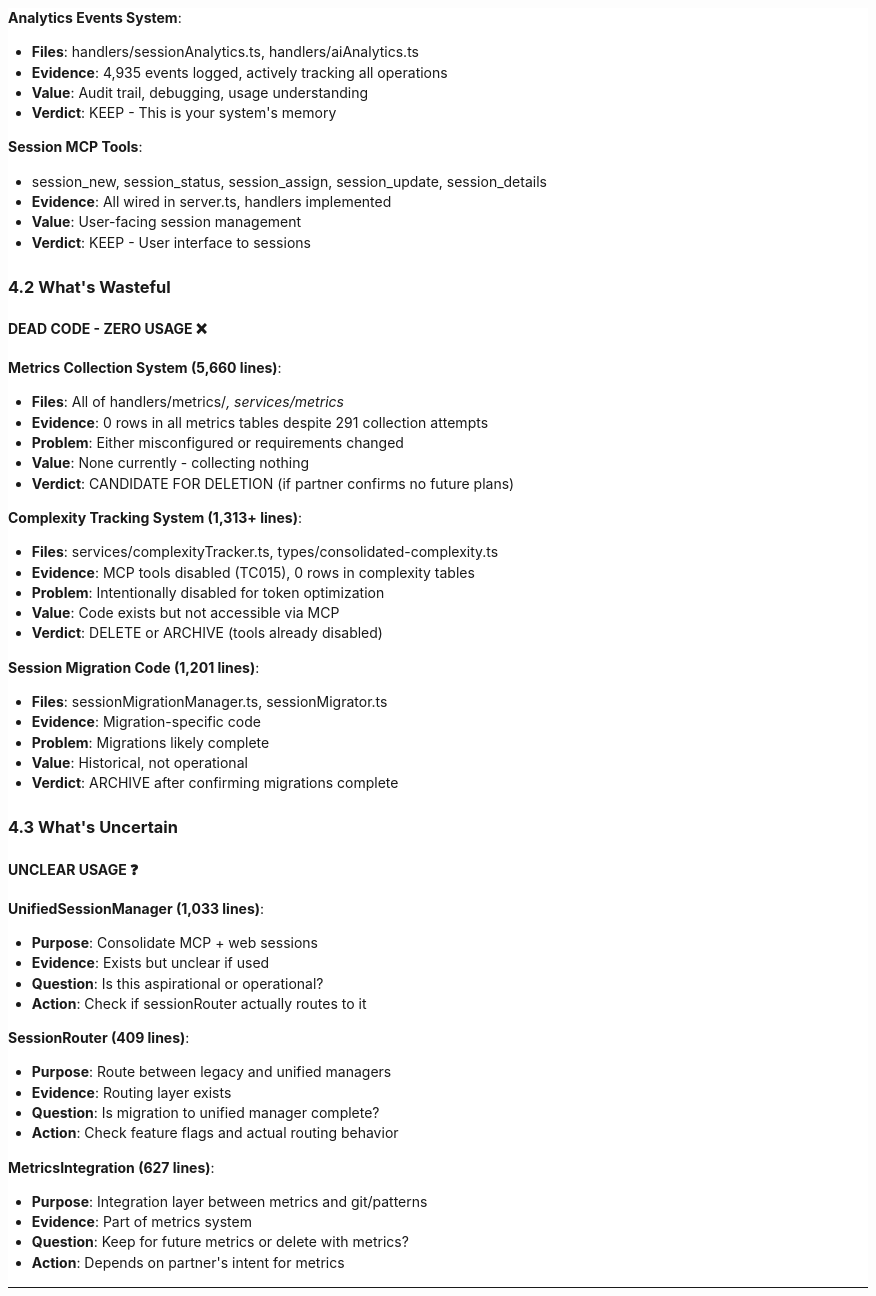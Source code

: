 **Analytics Events System**:
- **Files**: handlers/sessionAnalytics.ts, handlers/aiAnalytics.ts
- **Evidence**: 4,935 events logged, actively tracking all operations
- **Value**: Audit trail, debugging, usage understanding
- **Verdict**: KEEP - This is your system's memory

**Session MCP Tools**:
- session_new, session_status, session_assign, session_update, session_details
- **Evidence**: All wired in server.ts, handlers implemented
- **Value**: User-facing session management
- **Verdict**: KEEP - User interface to sessions

### 4.2 What's Wasteful

#### DEAD CODE - ZERO USAGE ❌

**Metrics Collection System (5,660 lines)**:
- **Files**: All of handlers/metrics/*, services/metrics*
- **Evidence**: 0 rows in all metrics tables despite 291 collection attempts
- **Problem**: Either misconfigured or requirements changed
- **Value**: None currently - collecting nothing
- **Verdict**: CANDIDATE FOR DELETION (if partner confirms no future plans)

**Complexity Tracking System (1,313+ lines)**:
- **Files**: services/complexityTracker.ts, types/consolidated-complexity.ts
- **Evidence**: MCP tools disabled (TC015), 0 rows in complexity tables
- **Problem**: Intentionally disabled for token optimization
- **Value**: Code exists but not accessible via MCP
- **Verdict**: DELETE or ARCHIVE (tools already disabled)

**Session Migration Code (1,201 lines)**:
- **Files**: sessionMigrationManager.ts, sessionMigrator.ts
- **Evidence**: Migration-specific code
- **Problem**: Migrations likely complete
- **Value**: Historical, not operational
- **Verdict**: ARCHIVE after confirming migrations complete

### 4.3 What's Uncertain

#### UNCLEAR USAGE ❓

**UnifiedSessionManager (1,033 lines)**:
- **Purpose**: Consolidate MCP + web sessions
- **Evidence**: Exists but unclear if used
- **Question**: Is this aspirational or operational?
- **Action**: Check if sessionRouter actually routes to it

**SessionRouter (409 lines)**:
- **Purpose**: Route between legacy and unified managers
- **Evidence**: Routing layer exists
- **Question**: Is migration to unified manager complete?
- **Action**: Check feature flags and actual routing behavior

**MetricsIntegration (627 lines)**:
- **Purpose**: Integration layer between metrics and git/patterns
- **Evidence**: Part of metrics system
- **Question**: Keep for future metrics or delete with metrics?
- **Action**: Depends on partner's intent for metrics

---